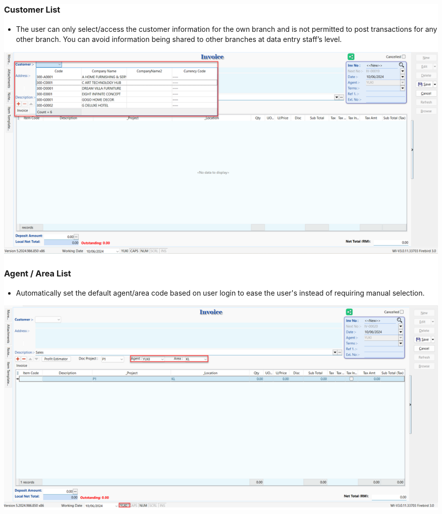 ### Customer List

* The user can only select/access the customer information for the own branch and is not permitted to post transactions for any other branch. You can avoid information being shared to other branches at data entry staff’s level.

![custList](../../../static/img/miscellaneous/sqlControlCenter/custList.png)

### Agent / Area List

* Automatically set the default agent/area code based on user login to ease the user's instead of requiring manual selection.

![agent&Area](../../../static/img/miscellaneous/sqlControlCenter/agent&Area.png)
